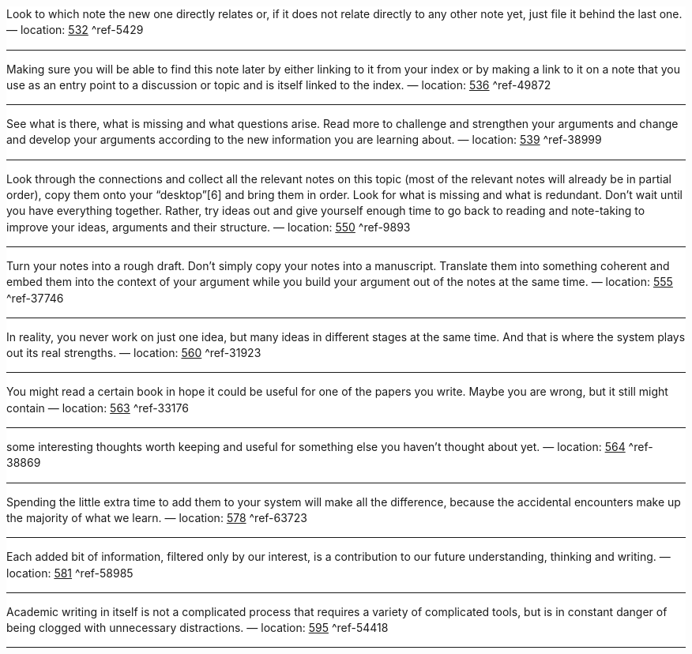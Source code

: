 Look to which note the new one directly relates or, if it does not relate directly to any other note yet, just file it behind the last one. — location: [532](kindle://book?action=open&asin=B06WVYW33Y&location=532) ^ref-5429

---
Making sure you will be able to find this note later by either linking to it from your index or by making a link to it on a note that you use as an entry point to a discussion or topic and is itself linked to the index. — location: [536](kindle://book?action=open&asin=B06WVYW33Y&location=536) ^ref-49872

---
See what is there, what is missing and what questions arise. Read more to challenge and strengthen your arguments and change and develop your arguments according to the new information you are learning about. — location: [539](kindle://book?action=open&asin=B06WVYW33Y&location=539) ^ref-38999

---
Look through the connections and collect all the relevant notes on this topic (most of the relevant notes will already be in partial order), copy them onto your “desktop”[6] and bring them in order. Look for what is missing and what is redundant. Don’t wait until you have everything together. Rather, try ideas out and give yourself enough time to go back to reading and note-taking to improve your ideas, arguments and their structure. — location: [550](kindle://book?action=open&asin=B06WVYW33Y&location=550) ^ref-9893

---
Turn your notes into a rough draft. Don’t simply copy your notes into a manuscript. Translate them into something coherent and embed them into the context of your argument while you build your argument out of the notes at the same time. — location: [555](kindle://book?action=open&asin=B06WVYW33Y&location=555) ^ref-37746

---
In reality, you never work on just one idea, but many ideas in different stages at the same time. And that is where the system plays out its real strengths. — location: [560](kindle://book?action=open&asin=B06WVYW33Y&location=560) ^ref-31923

---
You might read a certain book in hope it could be useful for one of the papers you write. Maybe you are wrong, but it still might contain — location: [563](kindle://book?action=open&asin=B06WVYW33Y&location=563) ^ref-33176

---
some interesting thoughts worth keeping and useful for something else you haven’t thought about yet. — location: [564](kindle://book?action=open&asin=B06WVYW33Y&location=564) ^ref-38869

---
Spending the little extra time to add them to your system will make all the difference, because the accidental encounters make up the majority of what we learn. — location: [578](kindle://book?action=open&asin=B06WVYW33Y&location=578) ^ref-63723

---
Each added bit of information, filtered only by our interest, is a contribution to our future understanding, thinking and writing. — location: [581](kindle://book?action=open&asin=B06WVYW33Y&location=581) ^ref-58985

---
Academic writing in itself is not a complicated process that requires a variety of complicated tools, but is in constant danger of being clogged with unnecessary distractions. — location: [595](kindle://book?action=open&asin=B06WVYW33Y&location=595) ^ref-54418

---